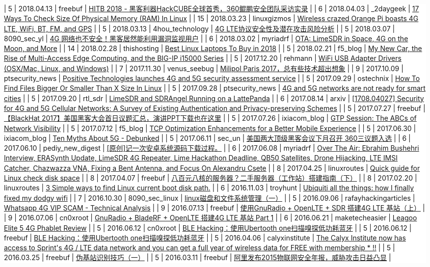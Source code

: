 | 5 | 2018.04.13 | freebuf | [HITB 2018 - 黑客利器HackCUBE全球首秀，360鲲鹏安全团队采访实录](http://www.freebuf.com/articles/people/168165.html) |
| 6 | 2018.04.03 | _2daygeek | [17 Ways To Check Size Of Physical Memory (RAM) In Linux](https://www.2daygeek.com/easy-ways-to-check-size-of-physical-memory-ram-in-linux/) |
| 15 | 2018.03.23 | linuxgizmos | [Wireless crazed Orange Pi boasts 4G LTE, WiFi, BT, FM, and GPS](http://linuxgizmos.com/wireless-crazed-orange-pi-boasts-4g-lte-wifi-bt-fm-and-gps/) |
| 5 | 2018.03.13 | 4hou_technology | [4G LTE协议安全性及潜在攻击风险分析](http://www.4hou.com/technology/10645.html) |
| 5 | 2018.03.07 | 8090_sec_yl | [4G 网络也不安全！黑客居然能利用漏洞监视用户](http://www.8090-sec.com/archives/10768) |
| 6 | 2018.03.02 | myriadrf | [OTA: LimeSDR in Space, 4G on the Moon, and More](https://myriadrf.org/blog/ota-limesdr-space-4g-moon/) |
| 14 | 2018.02.28 | thishosting | [Best Linux Laptops To Buy in 2018](https://thishosting.rocks/best-linux-laptops/) |
| 5 | 2018.02.21 | f5_blog | [My New Car, the Rise of Multi-Access Edge Computing, and the BIG-IP i15000 Series](https://f5.com/about-us/blog/articles/my-new-car-the-rise-of-multi-access-edge-computing-and-the-big-ip-i15000-series-29877) |
| 5 | 2017.12.20 | rehmann | [WiFi USB Adapter Drivers (OSX/Mac, Linux, and Windows)](https://rehmann.co/blog/drivers-wifi-usb-adapter-osxmac-linux-windows/) |
| 7 | 2017.11.30 | venus_seebug | [Milipol Paris 2017，总有些技术超出想象](https://paper.seebug.org/466/) |
| 9 | 2017.10.09 | ptsecurity_news | [Positive Technologies launches 4G and 5G security assessment service](https://www.ptsecurity.com/ww-en/about/news/286211/) |
| 5 | 2017.09.29 | ostechnix | [How To Find Files Bigger Or Smaller Than X Size In Linux](https://www.ostechnix.com/find-files-bigger-smaller-x-size-linux/) |
| 5 | 2017.09.28 | ptsecurity_news | [4G and 5G networks are not ready for smart cities](https://www.ptsecurity.com/ww-en/about/news/285718/) |
| 5 | 2017.09.20 | rtl_sdr | [LimeSDR and SDRAngel Running on a LattePanda](https://www.rtl-sdr.com/limesdr-and-sdrangel-running-on-a-lattepanda/) |
| 6 | 2017.08.14 | arxiv | [[1708.04027] Security for 4G and 5G Cellular Networks: A Survey of Existing Authentication and Privacy-preserving Schemes](https://arxiv.org/abs/1708.04027) |
| 5 | 2017.07.27 | freebuf | [【BlackHat 2017】美国黑客大会首日议题汇总，演讲PPT下载也在这里](http://www.freebuf.com/news/142159.html) |
| 5 | 2017.07.26 | ixiacom_blog | [GTP Session: The ABCs of Network Visibility](https://www.ixiacom.com/company/blog/gtp-session-abcs-network-visibility) |
| 5 | 2017.07.12 | f5_blog | [TCP Optimization Enhancements for a Better Mobile Experience](https://f5.com/about-us/blog/articles/tcp-optimization-enhancements-for-a-better-mobile-experience-27371) |
| 5 | 2017.06.30 | ixiacom_blog | [Ten Myths About 5G - Debunked](https://www.ixiacom.com/company/blog/ten-myths-about-5g-debunked) |
| 5 | 2017.06.11 | sec_un | [美国两大顶级黑客会议下月召开 360三议题入选](https://www.sec-un.org/%e7%be%8e%e5%9b%bd%e4%b8%a4%e5%a4%a7%e9%a1%b6%e7%ba%a7%e9%bb%91%e5%ae%a2%e4%bc%9a%e8%ae%ae%e4%b8%8b%e6%9c%88%e5%8f%ac%e5%bc%80-360%e4%b8%89%e8%ae%ae%e9%a2%98%e5%85%a5%e9%80%89/) |
| 6 | 2017.06.10 | pediy_new_digest | [[原创]记一次安卓系统源码下载过程。](https://bbs.pediy.com/thread-218366.htm) |
| 6 | 2017.06.08 | myriadrf | [Over The Air: Ebrahim Bushehri Interview, ERASynth Update, LimeSDR 4G Repeater, Lime Hackathon Deadline, QB50 Satellites, Drone Hijacking, LTE IMSI Catcher, Chazwazza VNA, Fixing a Bent Antenna, and Focus On Alexandru Csete](https://myriadrf.org/blog/ota-ebrahmin-bushehri-interview-erasynth-update-limesdr-4g-repeater-lime-hackathon-deadline-qb50-satellites-drone-hijacking-lte-imsi-catcher-chazwazza-vna-fixing-bent-antenna-focus-on-alex-csete/) |
| 8 | 2017.04.25 | linuxroutes | [Quick guide for Linux check disk space](https://linuxroutes.com/how-to-linux-check-disk-space-commands/) |
| 8 | 2017.04.07 | freebuf | [八百元八核的服务器？二手服务器（工作站）搭建指南（下）](http://www.freebuf.com/geek/131151.html) |
| 8 | 2017.02.20 | linuxroutes | [3 Simple ways to find Linux current boot disk path.](https://linuxroutes.com/linux-current-boot-disk-path/) |
| 6 | 2016.11.03 | troyhunt | [Ubiquiti all the things: how I finally fixed my dodgy wifi](https://www.troyhunt.com/ubiquiti-all-the-things-how-i-finally-fixed-my-dodgy-wifi/) |
| 7 | 2016.10.30 | 8090_sec_linux | [linux磁盘和文件系统管理（一）](http://www.8090-sec.com/archives/4566) |
| 5 | 2016.09.06 | rafayhackingarticles | [Whatsapp 4G VIP SCAM  - Technical Analysis](http://www.rafayhackingarticles.net/2016/09/whatsapp-4g-vip-scam-technical-analysis.html) |
| 9 | 2016.07.13 | freebuf | [使用GnuRadio + OpenLTE + SDR 搭建4G LTE 基站（上）](http://www.freebuf.com/articles/wireless/108417.html) |
| 9 | 2016.07.06 | cn0xroot | [GnuRadio + BladeRF + OpenLTE 搭建4G LTE 基站 Part 1](https://cn0xroot.com/2016/07/06/how-to-build-4g-lte-base-station-with-gnuradio-bladerf-openlte-part-1/) |
| 6 | 2016.06.21 | maketecheasier | [Leagoo Elite 5 4G Phablet Review](https://www.maketecheasier.com/leagoo-elite-5-review/) |
| 5 | 2016.06.12 | cn0xroot | [BLE Hacking：使用Ubertooth one扫描嗅探低功耗蓝牙](https://cn0xroot.com/2016/06/12/ble-hacking%ef%bc%9able-scan-and-sniffer-withubertooth-one/) |
| 5 | 2016.06.12 | freebuf | [BLE Hacking：使用Ubertooth one扫描嗅探低功耗蓝牙](http://www.freebuf.com/articles/wireless/106298.html) |
| 5 | 2016.04.06 | calyxinstitute | [The Calyx Institute now has access to Sprint's 4G / LTE data network and you can get a full year of wireless data for FREE with membership * !!](https://www.calyxinstitute.org/news/calyx-institute-now-has-access-sprints-4g-lte-data-network-and-you-can-get-full-year-wireless) |
| 5 | 2016.03.25 | freebuf | [伪基站识别技巧（一）](http://www.freebuf.com/articles/terminal/99957.html) |
| 5 | 2016.03.11 | freebuf | [阿里发布2015物联网安全年报，威胁攻击日益凸显](http://www.freebuf.com/articles/terminal/98336.html) |